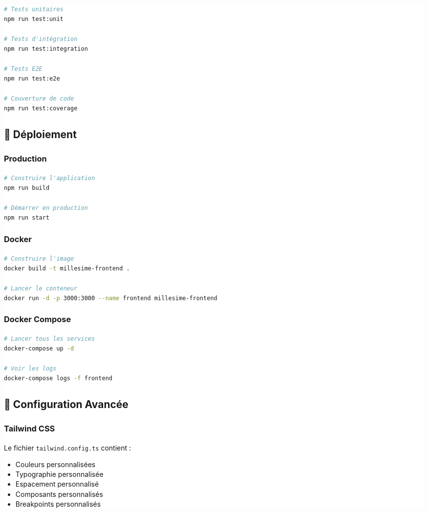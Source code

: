 ```bash
# Tests unitaires
npm run test:unit

# Tests d'intégration
npm run test:integration

# Tests E2E
npm run test:e2e

# Couverture de code
npm run test:coverage
```

## 🚀 Déploiement

### Production

```bash
# Construire l'application
npm run build

# Démarrer en production
npm run start
```

### Docker

```bash
# Construire l'image
docker build -t millesime-frontend .

# Lancer le conteneur
docker run -d -p 3000:3000 --name frontend millesime-frontend
```

### Docker Compose

```bash
# Lancer tous les services
docker-compose up -d

# Voir les logs
docker-compose logs -f frontend
```

## 🔧 Configuration Avancée

### Tailwind CSS

Le fichier `tailwind.config.ts` contient :
- Couleurs personnalisées
- Typographie personnalisée
- Espacement personnalisé
- Composants personnalisés
- Breakpoints personnalisés

